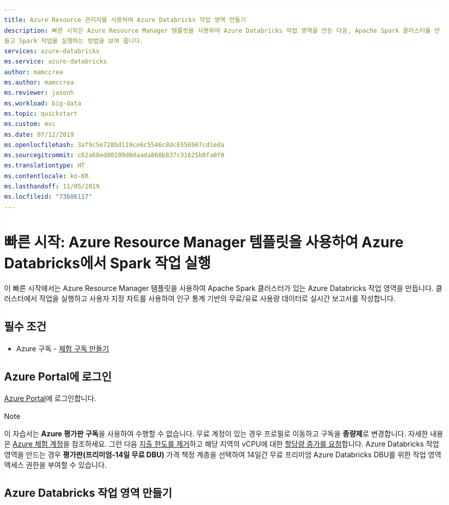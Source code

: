 ```yaml
---
title: Azure Resource 관리자를 사용하여 Azure Databricks 작업 영역 만들기
description: 빠른 시작은 Azure Resource Manager 템플릿을 사용하여 Azure Databricks 작업 영역을 만든 다음, Apache Spark 클러스터를 만들고 Spark 작업을 실행하는 방법을 보여 줍니다.
services: azure-databricks
ms.service: azure-databricks
author: mamccrea
ms.author: mamccrea
ms.reviewer: jasonh
ms.workload: big-data
ms.topic: quickstart
ms.custom: mvc
ms.date: 07/12/2019
ms.openlocfilehash: 3af9c5e728bd119ce6c5546c8dc6556967cd1eda
ms.sourcegitcommit: c62a68ed80289d0daada860b837c31625b0fa0f0
ms.translationtype: HT
ms.contentlocale: ko-KR
ms.lasthandoff: 11/05/2019
ms.locfileid: "73606117"
---
```

# <a name="quickstart-run-a-spark-job-on-azure-databricks-using-the-azure-resource-manager-template"></a>빠른 시작: Azure Resource Manager 템플릿을 사용하여 Azure Databricks에서 Spark 작업 실행

이 빠른 시작에서는 Azure Resource Manager 템플릿을 사용하여 Apache Spark 클러스터가 있는 Azure Databricks 작업 영역을 만듭니다. 클러스터에서 작업을 실행하고 사용자 지정 차트를 사용하여 인구 통계 기반의 무료/유료 사용량 데이터로 실시간 보고서를 작성합니다.

## <a name="prerequisites"></a>필수 조건

- Azure 구독 - [체험 구독 만들기](https://azure.microsoft.com/free/)

## <a name="sign-in-to-the-azure-portal"></a>Azure Portal에 로그인

[Azure Portal](https://portal.azure.com)에 로그인합니다. 

> [!Note]
> 이 자습서는 **Azure 평가판 구독**을 사용하여 수행할 수 없습니다.
> 무료 계정이 있는 경우 프로필로 이동하고 구독을 **종량제**로 변경합니다. 자세한 내용은 [Azure 체험 계정](https://azure.microsoft.com/free/)을 참조하세요. 그런 다음 [지출 한도를 제거](https://docs.microsoft.com/azure/billing/billing-spending-limit#why-you-might-want-to-remove-the-spending-limit)하고 해당 지역의 vCPU에 대한 [할당량 증가를 요청](https://docs.microsoft.com/azure/azure-supportability/resource-manager-core-quotas-request)합니다. Azure Databricks 작업 영역을 만드는 경우 **평가판(프리미엄-14일 무료 DBU)** 가격 책정 계층을 선택하여 14일간 무료 프리미엄 Azure Databricks DBU를 위한 작업 영역 액세스 권한을 부여할 수 있습니다.

## <a name="create-an-azure-databricks-workspace"></a>Azure Databricks 작업 영역 만들기
